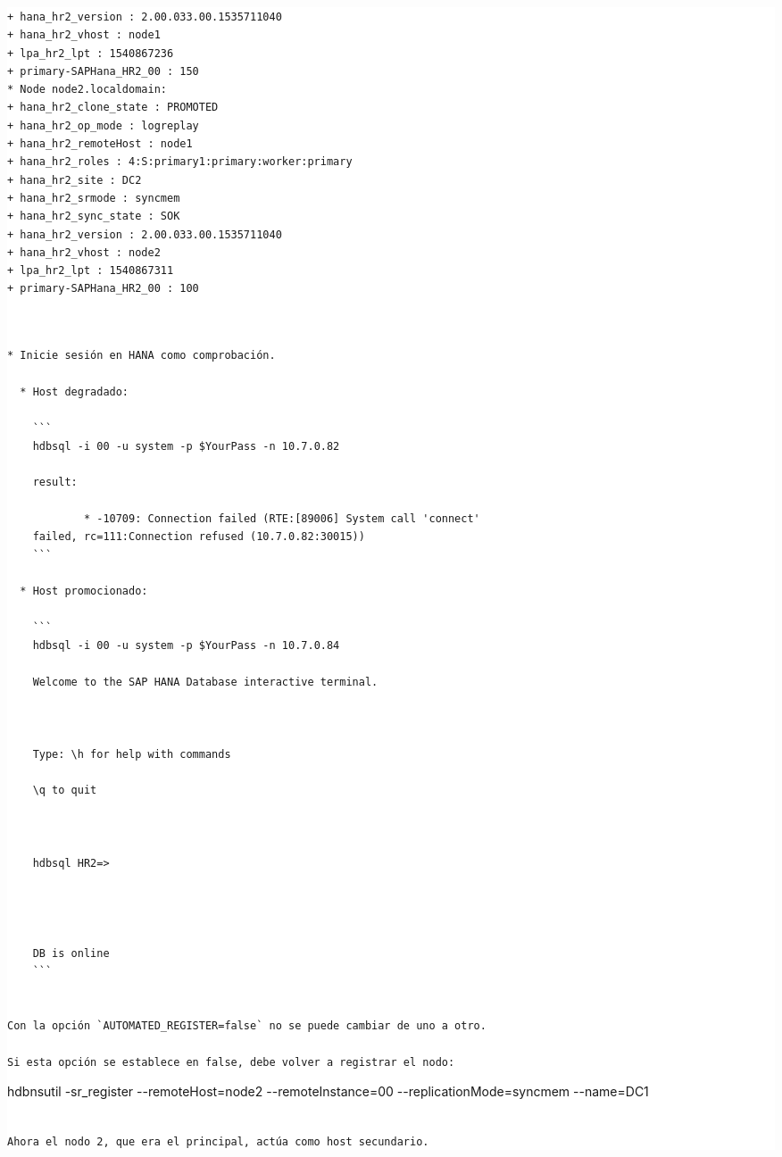     + hana_hr2_version : 2.00.033.00.1535711040
    + hana_hr2_vhost : node1
    + lpa_hr2_lpt : 1540867236
    + primary-SAPHana_HR2_00 : 150
    * Node node2.localdomain:
    + hana_hr2_clone_state : PROMOTED
    + hana_hr2_op_mode : logreplay
    + hana_hr2_remoteHost : node1
    + hana_hr2_roles : 4:S:primary1:primary:worker:primary
    + hana_hr2_site : DC2
    + hana_hr2_srmode : syncmem
    + hana_hr2_sync_state : SOK
    + hana_hr2_version : 2.00.033.00.1535711040
    + hana_hr2_vhost : node2
    + lpa_hr2_lpt : 1540867311
    + primary-SAPHana_HR2_00 : 100
```
  

* Inicie sesión en HANA como comprobación.

  * Host degradado:

    ```
    hdbsql -i 00 -u system -p $YourPass -n 10.7.0.82

    result:

            * -10709: Connection failed (RTE:[89006] System call 'connect'
    failed, rc=111:Connection refused (10.7.0.82:30015))
    ```
  
  * Host promocionado:

    ```
    hdbsql -i 00 -u system -p $YourPass -n 10.7.0.84
    
    Welcome to the SAP HANA Database interactive terminal.
    
    
    
    Type: \h for help with commands
    
    \q to quit
    
    
    
    hdbsql HR2=>
    
    
    
    
    DB is online
    ```
  

Con la opción `AUTOMATED_REGISTER=false` no se puede cambiar de uno a otro.

Si esta opción se establece en false, debe volver a registrar el nodo:
```
hdbnsutil -sr_register --remoteHost=node2 --remoteInstance=00 --replicationMode=syncmem --name=DC1
```

Ahora el nodo 2, que era el principal, actúa como host secundario.
```
